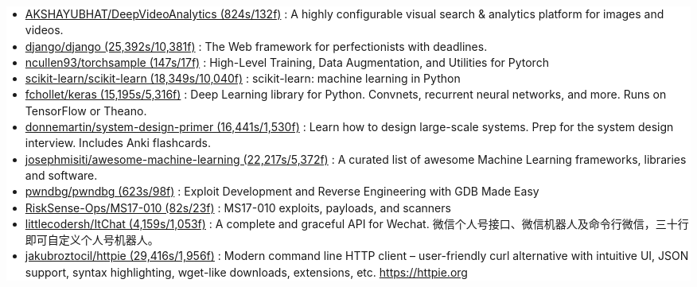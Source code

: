 * [AKSHAYUBHAT/DeepVideoAnalytics (824s/132f)](https://github.com/AKSHAYUBHAT/DeepVideoAnalytics) : A highly configurable visual search & analytics platform for images and videos.
* [django/django (25,392s/10,381f)](https://github.com/django/django) : The Web framework for perfectionists with deadlines.
* [ncullen93/torchsample (147s/17f)](https://github.com/ncullen93/torchsample) : High-Level Training, Data Augmentation, and Utilities for Pytorch
* [scikit-learn/scikit-learn (18,349s/10,040f)](https://github.com/scikit-learn/scikit-learn) : scikit-learn: machine learning in Python
* [fchollet/keras (15,195s/5,316f)](https://github.com/fchollet/keras) : Deep Learning library for Python. Convnets, recurrent neural networks, and more. Runs on TensorFlow or Theano.
* [donnemartin/system-design-primer (16,441s/1,530f)](https://github.com/donnemartin/system-design-primer) : Learn how to design large-scale systems. Prep for the system design interview. Includes Anki flashcards.
* [josephmisiti/awesome-machine-learning (22,217s/5,372f)](https://github.com/josephmisiti/awesome-machine-learning) : A curated list of awesome Machine Learning frameworks, libraries and software.
* [pwndbg/pwndbg (623s/98f)](https://github.com/pwndbg/pwndbg) : Exploit Development and Reverse Engineering with GDB Made Easy
* [RiskSense-Ops/MS17-010 (82s/23f)](https://github.com/RiskSense-Ops/MS17-010) : MS17-010 exploits, payloads, and scanners
* [littlecodersh/ItChat (4,159s/1,053f)](https://github.com/littlecodersh/ItChat) : A complete and graceful API for Wechat. 微信个人号接口、微信机器人及命令行微信，三十行即可自定义个人号机器人。
* [jakubroztocil/httpie (29,416s/1,956f)](https://github.com/jakubroztocil/httpie) : Modern command line HTTP client – user-friendly curl alternative with intuitive UI, JSON support, syntax highlighting, wget-like downloads, extensions, etc. https://httpie.org
